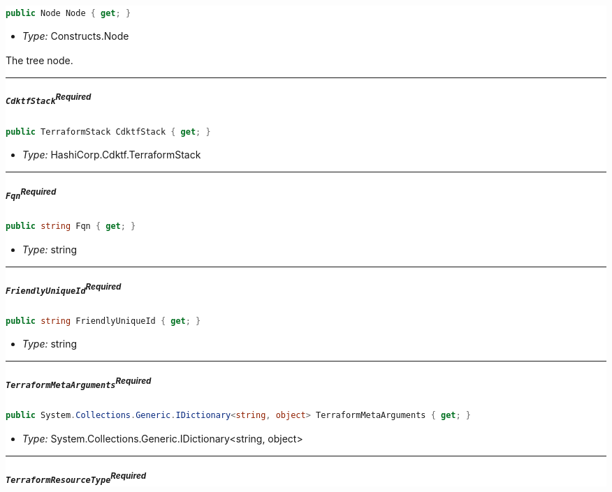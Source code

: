 ```csharp
public Node Node { get; }
```

- *Type:* Constructs.Node

The tree node.

---

##### `CdktfStack`<sup>Required</sup> <a name="CdktfStack" id="@cdktf/provider-cloudflare.list.List.property.cdktfStack"></a>

```csharp
public TerraformStack CdktfStack { get; }
```

- *Type:* HashiCorp.Cdktf.TerraformStack

---

##### `Fqn`<sup>Required</sup> <a name="Fqn" id="@cdktf/provider-cloudflare.list.List.property.fqn"></a>

```csharp
public string Fqn { get; }
```

- *Type:* string

---

##### `FriendlyUniqueId`<sup>Required</sup> <a name="FriendlyUniqueId" id="@cdktf/provider-cloudflare.list.List.property.friendlyUniqueId"></a>

```csharp
public string FriendlyUniqueId { get; }
```

- *Type:* string

---

##### `TerraformMetaArguments`<sup>Required</sup> <a name="TerraformMetaArguments" id="@cdktf/provider-cloudflare.list.List.property.terraformMetaArguments"></a>

```csharp
public System.Collections.Generic.IDictionary<string, object> TerraformMetaArguments { get; }
```

- *Type:* System.Collections.Generic.IDictionary<string, object>

---

##### `TerraformResourceType`<sup>Required</sup> <a name="TerraformResourceType" id="@cdktf/provider-cloudflare.list.List.property.terraformResourceType"></a>
